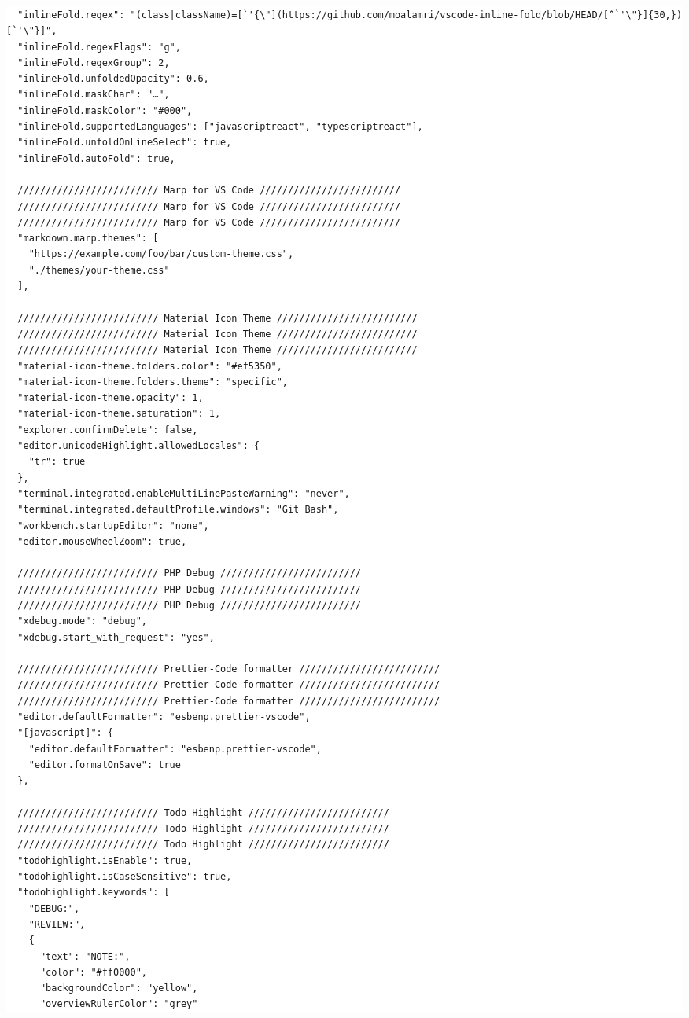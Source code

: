 ```config
  "inlineFold.regex": "(class|className)=[`'{\"](https://github.com/moalamri/vscode-inline-fold/blob/HEAD/[^`'\"}]{30,})[`'\"}]",
  "inlineFold.regexFlags": "g",
  "inlineFold.regexGroup": 2,
  "inlineFold.unfoldedOpacity": 0.6,
  "inlineFold.maskChar": "…",
  "inlineFold.maskColor": "#000",
  "inlineFold.supportedLanguages": ["javascriptreact", "typescriptreact"],
  "inlineFold.unfoldOnLineSelect": true,
  "inlineFold.autoFold": true,

  ///////////////////////// Marp for VS Code /////////////////////////
  ///////////////////////// Marp for VS Code /////////////////////////
  ///////////////////////// Marp for VS Code /////////////////////////
  "markdown.marp.themes": [
    "https://example.com/foo/bar/custom-theme.css",
    "./themes/your-theme.css"
  ],

  ///////////////////////// Material Icon Theme /////////////////////////
  ///////////////////////// Material Icon Theme /////////////////////////
  ///////////////////////// Material Icon Theme /////////////////////////
  "material-icon-theme.folders.color": "#ef5350",
  "material-icon-theme.folders.theme": "specific",
  "material-icon-theme.opacity": 1,
  "material-icon-theme.saturation": 1,
  "explorer.confirmDelete": false,
  "editor.unicodeHighlight.allowedLocales": {
    "tr": true
  },
  "terminal.integrated.enableMultiLinePasteWarning": "never",
  "terminal.integrated.defaultProfile.windows": "Git Bash",
  "workbench.startupEditor": "none",
  "editor.mouseWheelZoom": true,

  ///////////////////////// PHP Debug /////////////////////////
  ///////////////////////// PHP Debug /////////////////////////
  ///////////////////////// PHP Debug /////////////////////////
  "xdebug.mode": "debug",
  "xdebug.start_with_request": "yes",

  ///////////////////////// Prettier-Code formatter /////////////////////////
  ///////////////////////// Prettier-Code formatter /////////////////////////
  ///////////////////////// Prettier-Code formatter /////////////////////////
  "editor.defaultFormatter": "esbenp.prettier-vscode",
  "[javascript]": {
    "editor.defaultFormatter": "esbenp.prettier-vscode",
    "editor.formatOnSave": true
  },

  ///////////////////////// Todo Highlight /////////////////////////
  ///////////////////////// Todo Highlight /////////////////////////
  ///////////////////////// Todo Highlight /////////////////////////
  "todohighlight.isEnable": true,
  "todohighlight.isCaseSensitive": true,
  "todohighlight.keywords": [
    "DEBUG:",
    "REVIEW:",
    {
      "text": "NOTE:",
      "color": "#ff0000",
      "backgroundColor": "yellow",
      "overviewRulerColor": "grey"
```